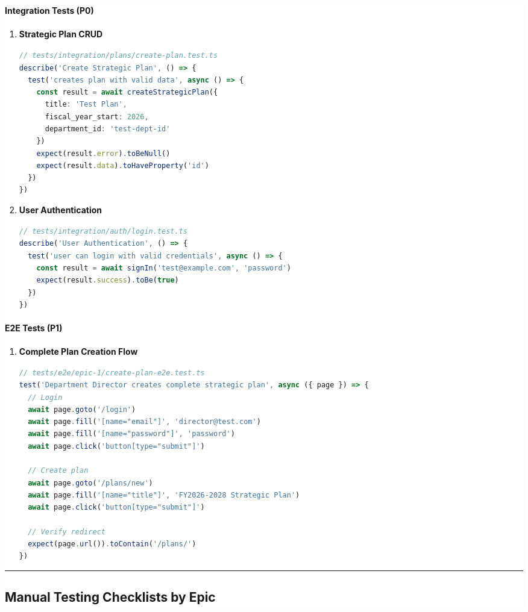 #### Integration Tests (P0)

1. **Strategic Plan CRUD**
   ```typescript
   // tests/integration/plans/create-plan.test.ts
   describe('Create Strategic Plan', () => {
     test('creates plan with valid data', async () => {
       const result = await createStrategicPlan({
         title: 'Test Plan',
         fiscal_year_start: 2026,
         department_id: 'test-dept-id'
       })
       expect(result.error).toBeNull()
       expect(result.data).toHaveProperty('id')
     })
   })
   ```

2. **User Authentication**
   ```typescript
   // tests/integration/auth/login.test.ts
   describe('User Authentication', () => {
     test('user can login with valid credentials', async () => {
       const result = await signIn('test@example.com', 'password')
       expect(result.success).toBe(true)
     })
   })
   ```

#### E2E Tests (P1)

1. **Complete Plan Creation Flow**
   ```typescript
   // tests/e2e/epic-1/create-plan-e2e.test.ts
   test('Department Director creates complete strategic plan', async ({ page }) => {
     // Login
     await page.goto('/login')
     await page.fill('[name="email"]', 'director@test.com')
     await page.fill('[name="password"]', 'password')
     await page.click('button[type="submit"]')
     
     // Create plan
     await page.goto('/plans/new')
     await page.fill('[name="title"]', 'FY2026-2028 Strategic Plan')
     await page.click('button[type="submit"]')
     
     // Verify redirect
     expect(page.url()).toContain('/plans/')
   })
   ```

---

## Manual Testing Checklists by Epic
